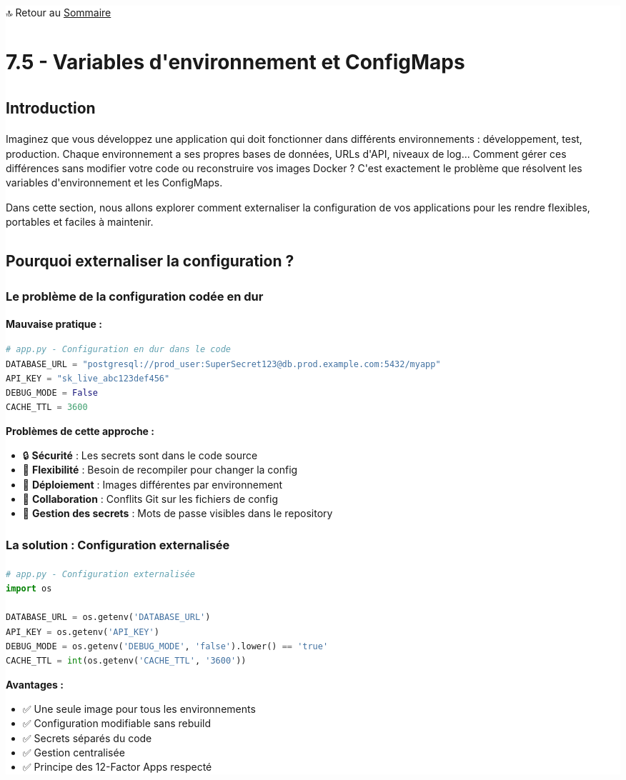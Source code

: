 🔝 Retour au [Sommaire](/SOMMAIRE.md)

# 7.5 - Variables d'environnement et ConfigMaps

## Introduction

Imaginez que vous développez une application qui doit fonctionner dans différents environnements : développement, test, production. Chaque environnement a ses propres bases de données, URLs d'API, niveaux de log... Comment gérer ces différences sans modifier votre code ou reconstruire vos images Docker ? C'est exactement le problème que résolvent les variables d'environnement et les ConfigMaps.

Dans cette section, nous allons explorer comment externaliser la configuration de vos applications pour les rendre flexibles, portables et faciles à maintenir.

## Pourquoi externaliser la configuration ?

### Le problème de la configuration codée en dur

**Mauvaise pratique :**
```python
# app.py - Configuration en dur dans le code
DATABASE_URL = "postgresql://prod_user:SuperSecret123@db.prod.example.com:5432/myapp"
API_KEY = "sk_live_abc123def456"
DEBUG_MODE = False
CACHE_TTL = 3600
```

**Problèmes de cette approche :**
- 🔒 **Sécurité** : Les secrets sont dans le code source
- 🔄 **Flexibilité** : Besoin de recompiler pour changer la config
- 🚀 **Déploiement** : Images différentes par environnement
- 👥 **Collaboration** : Conflits Git sur les fichiers de config
- 🔑 **Gestion des secrets** : Mots de passe visibles dans le repository

### La solution : Configuration externalisée

```python
# app.py - Configuration externalisée
import os

DATABASE_URL = os.getenv('DATABASE_URL')
API_KEY = os.getenv('API_KEY')
DEBUG_MODE = os.getenv('DEBUG_MODE', 'false').lower() == 'true'
CACHE_TTL = int(os.getenv('CACHE_TTL', '3600'))
```

**Avantages :**
- ✅ Une seule image pour tous les environnements
- ✅ Configuration modifiable sans rebuild
- ✅ Secrets séparés du code
- ✅ Gestion centralisée
- ✅ Principe des 12-Factor Apps respecté

